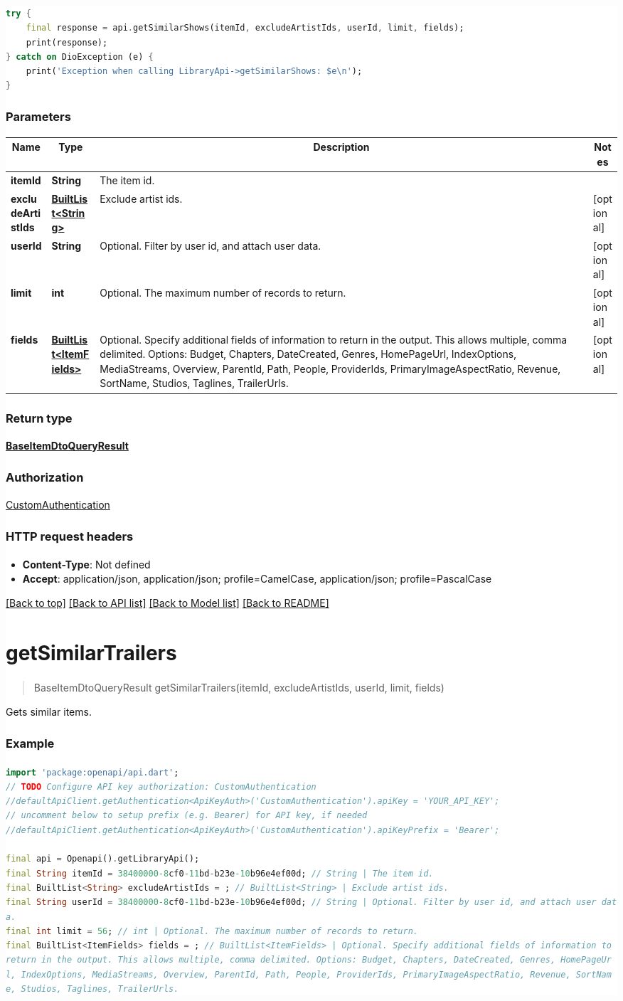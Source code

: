 ```dart
try {
    final response = api.getSimilarShows(itemId, excludeArtistIds, userId, limit, fields);
    print(response);
} catch on DioException (e) {
    print('Exception when calling LibraryApi->getSimilarShows: $e\n');
}
```

### Parameters

Name | Type | Description  | Notes
------------- | ------------- | ------------- | -------------
 **itemId** | **String**| The item id. | 
 **excludeArtistIds** | [**BuiltList&lt;String&gt;**](String.md)| Exclude artist ids. | [optional] 
 **userId** | **String**| Optional. Filter by user id, and attach user data. | [optional] 
 **limit** | **int**| Optional. The maximum number of records to return. | [optional] 
 **fields** | [**BuiltList&lt;ItemFields&gt;**](ItemFields.md)| Optional. Specify additional fields of information to return in the output. This allows multiple, comma delimited. Options: Budget, Chapters, DateCreated, Genres, HomePageUrl, IndexOptions, MediaStreams, Overview, ParentId, Path, People, ProviderIds, PrimaryImageAspectRatio, Revenue, SortName, Studios, Taglines, TrailerUrls. | [optional] 

### Return type

[**BaseItemDtoQueryResult**](BaseItemDtoQueryResult.md)

### Authorization

[CustomAuthentication](../README.md#CustomAuthentication)

### HTTP request headers

 - **Content-Type**: Not defined
 - **Accept**: application/json, application/json; profile=CamelCase, application/json; profile=PascalCase

[[Back to top]](#) [[Back to API list]](../README.md#documentation-for-api-endpoints) [[Back to Model list]](../README.md#documentation-for-models) [[Back to README]](../README.md)

# **getSimilarTrailers**
> BaseItemDtoQueryResult getSimilarTrailers(itemId, excludeArtistIds, userId, limit, fields)

Gets similar items.

### Example
```dart
import 'package:openapi/api.dart';
// TODO Configure API key authorization: CustomAuthentication
//defaultApiClient.getAuthentication<ApiKeyAuth>('CustomAuthentication').apiKey = 'YOUR_API_KEY';
// uncomment below to setup prefix (e.g. Bearer) for API key, if needed
//defaultApiClient.getAuthentication<ApiKeyAuth>('CustomAuthentication').apiKeyPrefix = 'Bearer';

final api = Openapi().getLibraryApi();
final String itemId = 38400000-8cf0-11bd-b23e-10b96e4ef00d; // String | The item id.
final BuiltList<String> excludeArtistIds = ; // BuiltList<String> | Exclude artist ids.
final String userId = 38400000-8cf0-11bd-b23e-10b96e4ef00d; // String | Optional. Filter by user id, and attach user data.
final int limit = 56; // int | Optional. The maximum number of records to return.
final BuiltList<ItemFields> fields = ; // BuiltList<ItemFields> | Optional. Specify additional fields of information to return in the output. This allows multiple, comma delimited. Options: Budget, Chapters, DateCreated, Genres, HomePageUrl, IndexOptions, MediaStreams, Overview, ParentId, Path, People, ProviderIds, PrimaryImageAspectRatio, Revenue, SortName, Studios, Taglines, TrailerUrls.

```